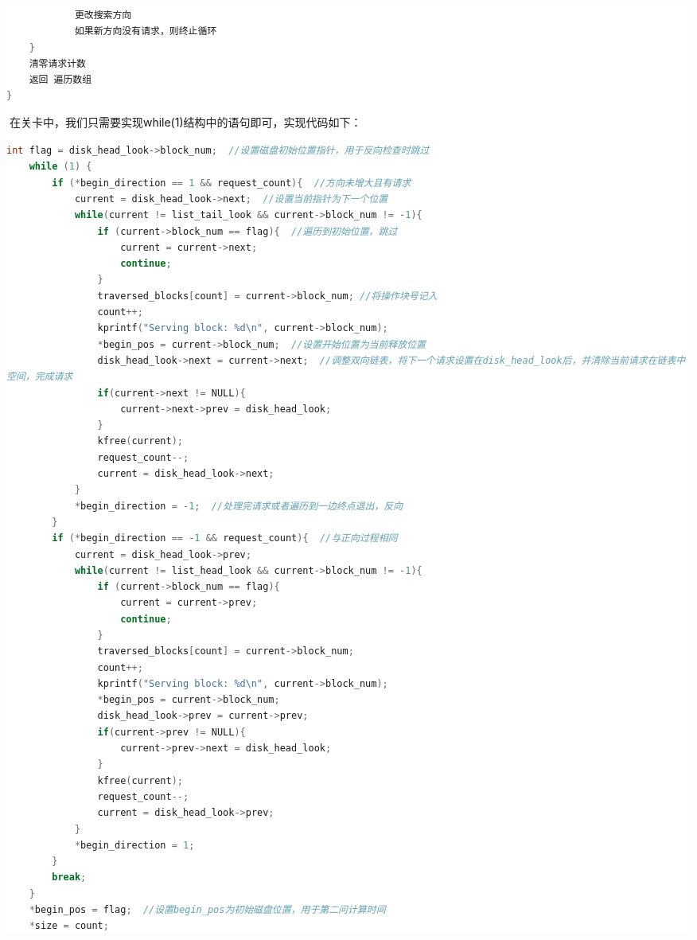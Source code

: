 ```c
            更改搜索方向
            如果新方向没有请求，则终止循环
    }
    清零请求计数
    返回 遍历数组
}
```

​	在关卡中，我们只需要实现while(1)结构中的语句即可，实现代码如下：

```c
int flag = disk_head_look->block_num;  //设置磁盘初始位置指针，用于反向检查时跳过
    while (1) {
        if (*begin_direction == 1 && request_count){  //方向未增大且有请求
            current = disk_head_look->next;  //设置当前指针为下一个位置
            while(current != list_tail_look && current->block_num != -1){
                if (current->block_num == flag){  //遍历到初始位置，跳过
                    current = current->next;
                    continue;
                }
                traversed_blocks[count] = current->block_num; //将操作块号记入
                count++;
                kprintf("Serving block: %d\n", current->block_num);
                *begin_pos = current->block_num;  //设置开始位置为当前释放位置
                disk_head_look->next = current->next;  //调整双向链表，将下一个请求设置在disk_head_look后，并清除当前请求在链表中空间，完成请求
                if(current->next != NULL){
                    current->next->prev = disk_head_look;
                }
                kfree(current);
                request_count--;
                current = disk_head_look->next;
            }
            *begin_direction = -1;  //处理完请求或者遍历到一边终点退出，反向
        }
        if (*begin_direction == -1 && request_count){  //与正向过程相同
            current = disk_head_look->prev;
            while(current != list_head_look && current->block_num != -1){
                if (current->block_num == flag){
                    current = current->prev;
                    continue;
                }
                traversed_blocks[count] = current->block_num;
                count++;
                kprintf("Serving block: %d\n", current->block_num);
                *begin_pos = current->block_num;
                disk_head_look->prev = current->prev;
                if(current->prev != NULL){
                    current->prev->next = disk_head_look;
                }
                kfree(current);
                request_count--;
                current = disk_head_look->prev;
            }
            *begin_direction = 1;
        }
        break;
    }
    *begin_pos = flag;  //设置begin_pos为初始磁盘位置，用于第二问计算时间
    *size = count;
```

